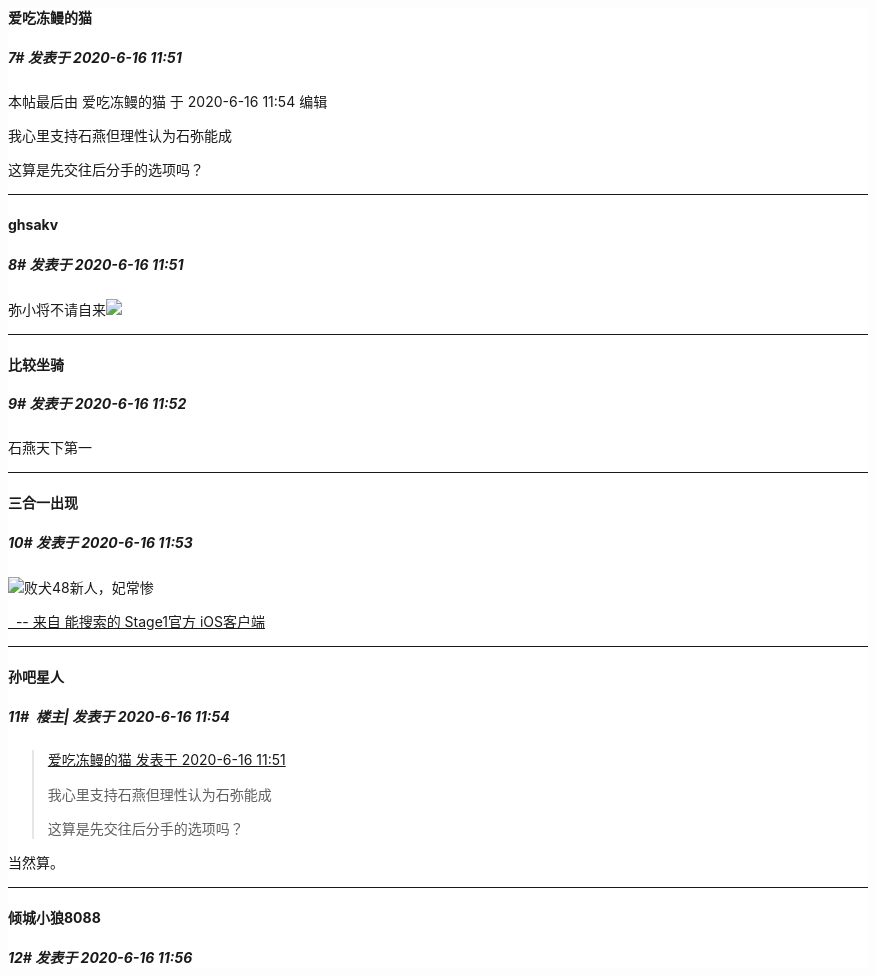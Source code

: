 ####  爱吃冻鳗的猫  
##### 7#       发表于 2020-6-16 11:51


 本帖最后由 爱吃冻鳗的猫 于 2020-6-16 11:54 编辑 

我心里支持石燕但理性认为石弥能成

这算是先交往后分手的选项吗？


-----

####  ghsakv  
##### 8#       发表于 2020-6-16 11:51


弥小将不请自来<img src="https://static.saraba1st.com/image/smiley/face2017/061.gif" referrerpolicy="no-referrer">


-----

####  比较坐骑  
##### 9#       发表于 2020-6-16 11:52


石燕天下第一


-----

####  三合一出现  
##### 10#       发表于 2020-6-16 11:53


<img src="https://static.saraba1st.com/image/smiley/face2017/049.png" referrerpolicy="no-referrer">败犬48新人，妃常惨

[  -- 来自 能搜索的 Stage1官方 iOS客户端](https://itunes.apple.com/fi/app/saraba1st/id1221237470?mt=8)


-----

####  孙吧星人  
##### 11#         楼主| 发表于 2020-6-16 11:54


<blockquote><a href="httphttps://bbs.saraba1st.com/2b/forum.php?mod=redirect&amp;goto=findpost&amp;pid=47824139&amp;ptid=1942046" target="_blank">爱吃冻鳗的猫 发表于 2020-6-16 11:51</a>

我心里支持石燕但理性认为石弥能成

这算是先交往后分手的选项吗？</blockquote>
当然算。


-----

####  倾城小狼8088  
##### 12#       发表于 2020-6-16 11:56
